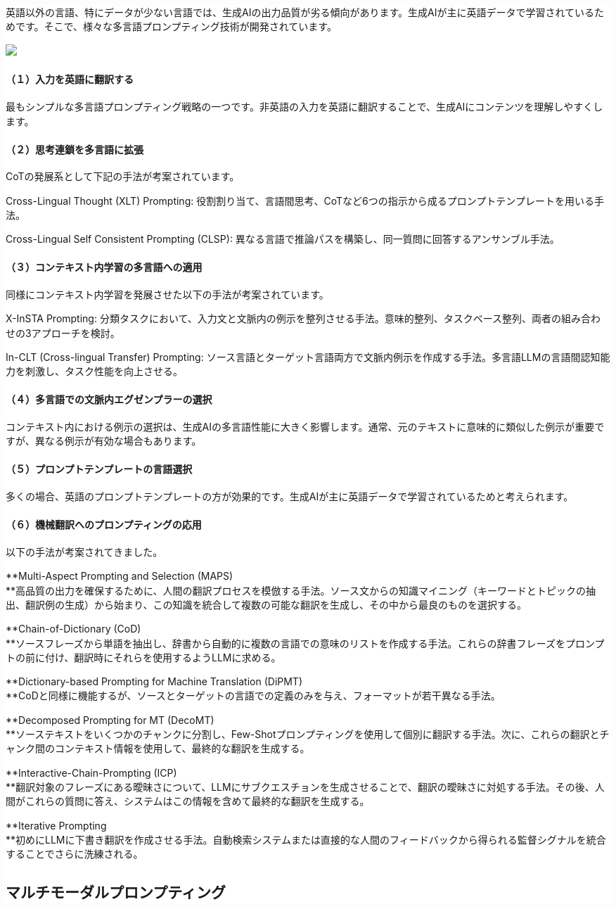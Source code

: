英語以外の言語、特にデータが少ない言語では、生成AIの出力品質が劣る傾向があります。生成AIが主に英語データで学習されているためです。そこで、様々な多言語プロンプティング技術が開発されています。

![](https://ai-data-base.com/wp-content/uploads/2024/06/AIDB_71094_1-1024x883.png)

#### （１）入力を英語に翻訳する

最もシンプルな多言語プロンプティング戦略の一つです。非英語の入力を英語に翻訳することで、生成AIにコンテンツを理解しやすくします。

#### （２）思考連鎖を多言語に拡張

CoTの発展系として下記の手法が考案されています。

Cross-Lingual Thought (XLT) Prompting: 役割割り当て、言語間思考、CoTなど6つの指示から成るプロンプトテンプレートを用いる手法。

Cross-Lingual Self Consistent Prompting (CLSP): 異なる言語で推論パスを構築し、同一質問に回答するアンサンブル手法。

#### （３）コンテキスト内学習の多言語への適用

同様にコンテキスト内学習を発展させた以下の手法が考案されています。

X-InSTA Prompting: 分類タスクにおいて、入力文と文脈内の例示を整列させる手法。意味的整列、タスクベース整列、両者の組み合わせの3アプローチを検討。

In-CLT (Cross-lingual Transfer) Prompting: ソース言語とターゲット言語両方で文脈内例示を作成する手法。多言語LLMの言語間認知能力を刺激し、タスク性能を向上させる。

#### （４）多言語での文脈内エグゼンプラーの選択

コンテキスト内における例示の選択は、生成AIの多言語性能に大きく影響します。通常、元のテキストに意味的に類似した例示が重要ですが、異なる例示が有効な場合もあります。

#### （５）プロンプトテンプレートの言語選択

多くの場合、英語のプロンプトテンプレートの方が効果的です。生成AIが主に英語データで学習されているためと考えられます。

#### （６）機械翻訳へのプロンプティングの応用

以下の手法が考案されてきました。

**Multi-Aspect Prompting and Selection (MAPS)  
**高品質の出力を確保するために、人間の翻訳プロセスを模倣する手法。ソース文からの知識マイニング（キーワードとトピックの抽出、翻訳例の生成）から始まり、この知識を統合して複数の可能な翻訳を生成し、その中から最良のものを選択する。

**Chain-of-Dictionary (CoD)  
**ソースフレーズから単語を抽出し、辞書から自動的に複数の言語での意味のリストを作成する手法。これらの辞書フレーズをプロンプトの前に付け、翻訳時にそれらを使用するようLLMに求める。

**Dictionary-based Prompting for Machine Translation (DiPMT)  
**CoDと同様に機能するが、ソースとターゲットの言語での定義のみを与え、フォーマットが若干異なる手法。

**Decomposed Prompting for MT (DecoMT)  
**ソーステキストをいくつかのチャンクに分割し、Few-Shotプロンプティングを使用して個別に翻訳する手法。次に、これらの翻訳とチャンク間のコンテキスト情報を使用して、最終的な翻訳を生成する。

**Interactive-Chain-Prompting (ICP)  
**翻訳対象のフレーズにある曖昧さについて、LLMにサブクエスチョンを生成させることで、翻訳の曖昧さに対処する手法。その後、人間がこれらの質問に答え、システムはこの情報を含めて最終的な翻訳を生成する。

**Iterative Prompting  
**初めにLLMに下書き翻訳を作成させる手法。自動検索システムまたは直接的な人間のフィードバックから得られる監督シグナルを統合することでさらに洗練される。

## マルチモーダルプロンプティング
